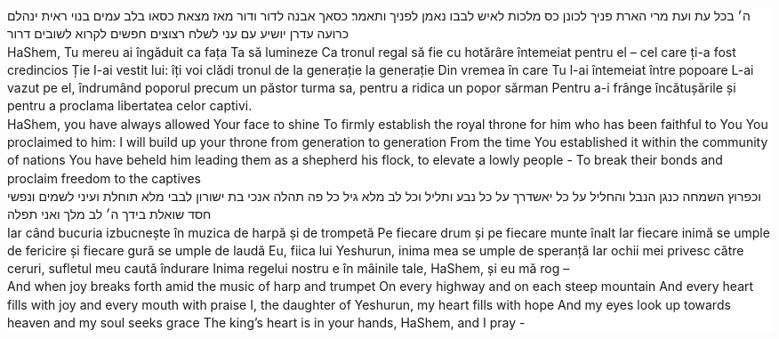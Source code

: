 
<tr><td style="vertical-align:top;" width="26%"><div class="liturgy"><span lang="he">
ה׳ בכל עת ועת מרי הארת פניך
לכונן כס מלכות לאיש לבבו נאמן לפניך
ותאמר׃ כסאך אבנה לדור ודור 
מאז מצאת כסאו בלב עמים בנוי
ראית ינהלם כרועה עדרן יושיע עם עני
לשלח רצוצים חפשים לקרוא לשובים דרור
</span></div></td>

<td style="vertical-align:top;" width="36%"><div class="english">
HaShem, Tu mereu ai îngăduit ca fața Ta să lumineze
Ca tronul regal să fie cu hotărâre întemeiat pentru el – cel care ți-a fost credincios Ție
I-ai vestit lui: îți voi clădi tronul de la generație la generație
Din vremea în care Tu l-ai întemeiat între popoare
L-ai vazut pe el, îndrumând poporul precum un păstor turma sa, pentru a ridica un popor sărman
Pentru a-i frânge încătușările și pentru a proclama libertatea celor captivi.
</div></td>

<td style="vertical-align:top;" width="36%"><div class="english">
HaShem, you have always allowed Your face to shine
To firmly establish the royal throne for him who has been faithful to You
You proclaimed to him: I will build up your throne from generation to generation
From the time You established it within the community of nations
You have beheld him leading them as a shepherd his flock, to elevate a lowly people -
To break their bonds and proclaim freedom to the captives
</td></tr>


<tr><td style="vertical-align:top;" width="26%"><div class="liturgy"><span lang="he">
וכפרוץ השמחה כנגן הנבל והחליל
על כל יאשדרך על כל נבע ותליל
וכל לב מלא גיל כל פה תהלה
אנכי בת ישורון לבבי מלא תוחלת
ועיני לשמים ונפשי חסד שואלת
בידך ה׳ לב מלך ואני תפלה
</span></div></td>

<td style="vertical-align:top;" width="36%"><div class="english">
Iar când bucuria izbucnește în muzica de harpă și de trompetă
Pe fiecare drum și pe fiecare munte înalt
Iar fiecare inimă se umple de fericire și fiecare gură se umple de laudă
Eu, fiica lui Yeshurun, inima mea se umple de speranță
Iar ochii mei privesc către ceruri, sufletul meu caută îndurare
Inima regelui nostru e în mâinile tale, HaShem, și eu mă rog –
</div></td>

<td style="vertical-align:top;" width="36%"><div class="english">
And when joy breaks forth amid the music of harp and trumpet
On every highway and on each steep mountain
And every heart fills with joy and every mouth with praise
I, the daughter of Yeshurun, my heart fills with hope
And my eyes look up towards heaven and my soul seeks grace
The king’s heart is in your hands, HaShem, and I pray -
</td></tr>
